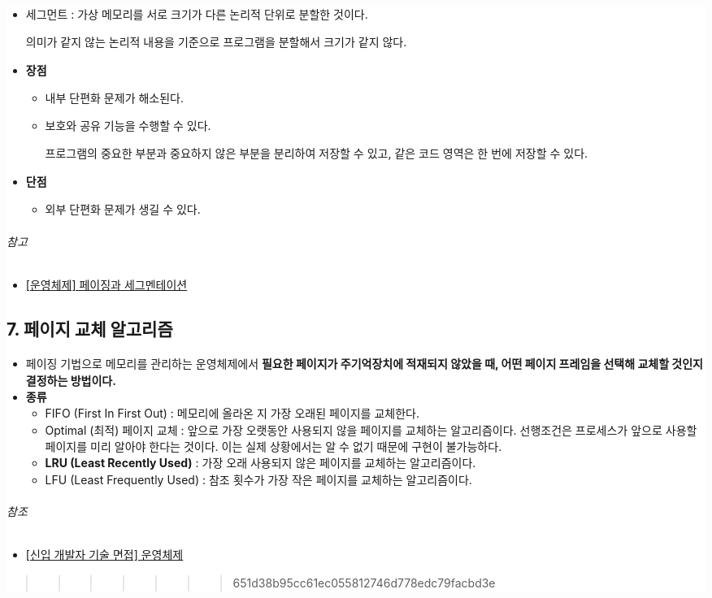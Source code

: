   * 세그먼트 : 가상 메모리를 서로 크기가 다른 논리적 단위로 분할한 것이다.

    의미가 같지 않는 논리적 내용을 기준으로 프로그램을 분할해서 크기가 같지 않다.

* **장점**

  * 내부 단편화 문제가 해소된다.

  * 보호와 공유 기능을 수행할 수 있다.

    프로그램의 중요한 부분과 중요하지 않은 부분을 분리하여 저장할 수 있고, 같은 코드 영역은 한 번에 저장할 수 있다.

* **단점**

  * 외부 단편화 문제가 생길 수 있다.



###### 참고

* [[운영체제] 페이징과 세그멘테이션](https://steady-coding.tistory.com/524)



## 7. 페이지 교체 알고리즘



* 페이징 기법으로 메모리를 관리하는 운영체제에서 **필요한 페이지가 주기억장치에 적재되지 않았을 때, 어떤 페이지 프레임을 선택해 교체할 것인지 결정하는 방법이다.**
* **종류**
  * FIFO (First In First Out) : 메모리에 올라온 지 가장 오래된 페이지를 교체한다.
  * Optimal (최적) 페이지 교체 : 앞으로 가장 오랫동안 사용되지 않을 페이지를 교체하는 알고리즘이다. 선행조건은 프로세스가 앞으로 사용할 페이지를 미리 알아야 한다는 것이다. 이는 실제 상황에서는 알 수 없기 때문에 구현이 불가능하다.
  * **LRU (Least Recently Used)** : 가장 오래 사용되지 않은 페이지를 교체하는 알고리즘이다. 
  * LFU (Least Frequently Used) : 참조 횟수가 가장 작은 페이지를 교체하는 알고리즘이다.



###### 참조

* [[신입 개발자 기술 면접] 운영체제](https://baebalja.tistory.com/432)
>>>>>>> 651d38b95cc61ec055812746d778edc79facbd3e
